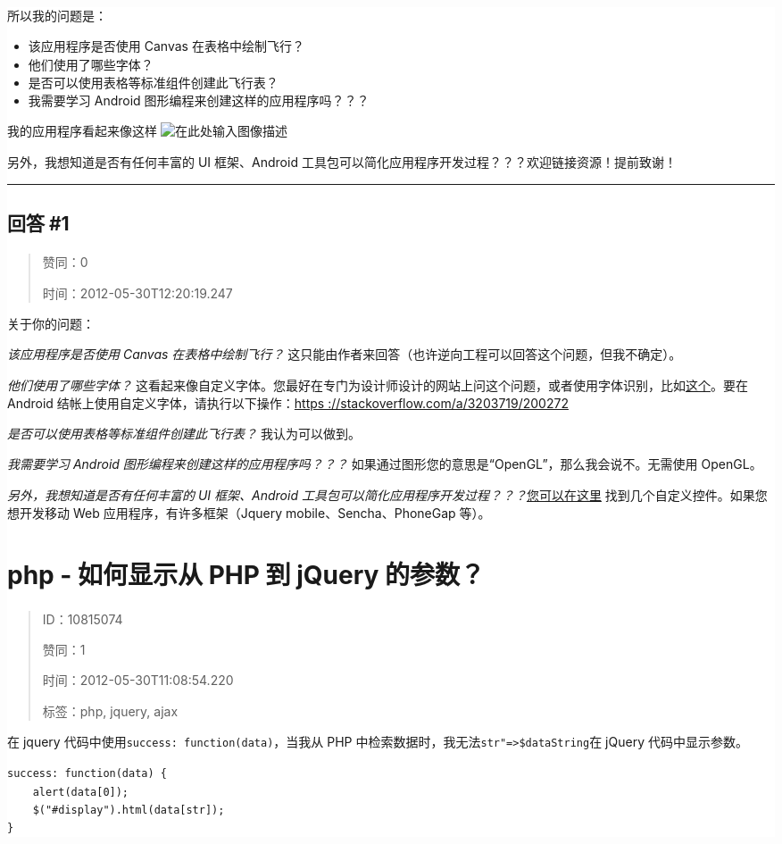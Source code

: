 所以我的问题是：

*   该应用程序是否使用 Canvas 在表格中绘制飞行？
*   他们使用了哪些字体？
*   是否可以使用表格等标准组件创建此飞行表？
*   我需要学习 Android 图形编程来创建这样的应用程序吗？？？

我的应用程序看起来像这样 ![在此处输入图像描述](../Images/c1bfaf6c7330149b1f9f28a347452305.png)

另外，我想知道是否有任何丰富的 UI 框架、Android 工具包可以简化应用程序开发过程？？？欢迎链接资源！提前致谢！

* * *

## 回答 #1

> 赞同：0
> 
> 时间：2012-05-30T12:20:19.247

关于你的问题：

*该应用程序是否使用 Canvas 在表格中绘制飞行？*
这只能由作者来回答（也许逆向工程可以回答这个问题，但我不确定）。

*他们使用了哪些字体？*
这看起来像自定义字体。您最好在专门为设计师设计的网站上问这个问题，或者使用字体识别，比如[这个](http://www.myfonts.com/WhatTheFont/)。要在 Android 结帐上使用自定义字体，请执行以下操作：[https ://stackoverflow.com/a/3203719/200272](https://stackoverflow.com/a/3203719/200272)

*是否可以使用表格等标准组件创建此飞行表？*
我认为可以做到。

*我需要学习 Android 图形编程来创建这样的应用程序吗？？？* 如果通过图形您的意思是“OpenGL”，那么我会说不。无需使用 OpenGL。

*另外，我想知道是否有任何丰富的 UI 框架、Android 工具包可以简化应用程序开发过程？？？*[您可以在这里](https://github.com/commonsguy)
找到几个自定义控件。如果您想开发移动 Web 应用程序，有许多框架（Jquery mobile、Sencha、PhoneGap 等）。

# php - 如何显示从 PHP 到 jQuery 的参数？

> ID：10815074
> 
> 赞同：1
> 
> 时间：2012-05-30T11:08:54.220
> 
> 标签：php, jquery, ajax

在 jquery 代码中使用`success: function(data)`，当我从 PHP 中检索数据时，我无法`str"=>$dataString`在 jQuery 代码中显示参数。

```
success: function(data) {
    alert(data[0]);
    $("#display").html(data[str]);
} 
```
